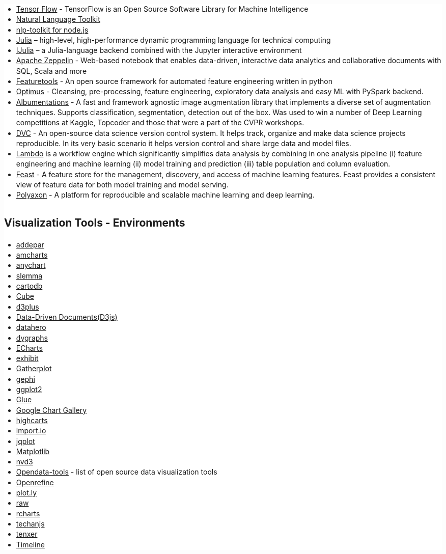  * [Tensor Flow](https://www.tensorflow.org/) - TensorFlow is an Open Source Software Library for Machine Intelligence
 * [Natural Language Toolkit](http://www.nltk.org/)
 * [nlp-toolkit for node.js](https://www.npmjs.com/package/nlp-toolkit)
 * [Julia](http://julialang.org) – high-level, high-performance dynamic programming language for technical computing
 * [IJulia](https://github.com/JuliaLang/IJulia.jl) – a Julia-language backend combined with the Jupyter interactive environment
 * [Apache Zeppelin](http://zeppelin.apache.org/) - Web-based notebook that enables data-driven, 
interactive data analytics and collaborative documents with SQL, Scala and more
* [Featuretools](https://github.com/featuretools/featuretools/) - An open source framework for automated feature engineering written in python
* [Optimus](https://github.com/ironmussa/Optimus) - Cleansing, pre-processing, feature engineering, exploratory data analysis and easy ML with PySpark backend. 
* [Albumentations](https://github.com/albu/albumentations) - А fast and framework agnostic image augmentation library that implements a diverse set of augmentation techniques. Supports classification, segmentation, detection out of the box. Was used to win a number of Deep Learning competitions at Kaggle, Topcoder and those that were a part of the CVPR workshops.
* [DVC](https://github.com/iterative/dvc) - An open-source data science version control system. It helps track, organize and make data science projects reproducible. In its very basic scenario it helps version control and share large data and model files.
* [Lambdo](https://github.com/asavinov/lambdo) is a workflow engine which significantly simplifies data analysis by combining in one analysis pipeline (i) feature engineering and machine learning (ii) model training and prediction (iii) table population and column evaluation.
* [Feast](https://github.com/gojek/feast) - A feature store for the management, discovery, and access of machine learning features. Feast provides a consistent view of feature data for both model training and model serving.
* [Polyaxon](https://github.com/polyaxon/polyaxon) - A platform for reproducible and scalable machine learning and deep learning.

## Visualization Tools - Environments
 
 * [addepar](http://opensource.addepar.com/ember-charts/#/overview)
 * [amcharts](https://www.amcharts.com/)
 * [anychart](http://www.anychart.com/)
 * [slemma](https://slemma.com/)
 * [cartodb](http://cartodb.github.io/odyssey.js/)
 * [Cube](http://square.github.io/cube/)
 * [d3plus](http://d3plus.org/)
 * [Data-Driven Documents(D3js)](https://d3js.org/)
 * [datahero](https://datahero.com/)
 * [dygraphs](http://dygraphs.com/)
 * [ECharts](http://echarts.baidu.com/index-en.html)
 * [exhibit](http://www.simile-widgets.org/exhibit/)
 * [Gatherplot](http://www.gatherplot.org/)
 * [gephi](https://gephi.org/)
 * [ggplot2](http://ggplot2.org/)
 * [Glue](http://www.glueviz.org/en/latest/)
 * [Google Chart Gallery](https://developers.google.com/chart/interactive/docs/gallery)
 * [highcarts](http://www.highcharts.com/)
 * [import.io](https://www.import.io/)
 * [jqplot](http://www.jqplot.com/)
 * [Matplotlib](http://matplotlib.org/)
 * [nvd3](http://nvd3.org/)
 * [Opendata-tools](http://opendata-tools.org/en/visualization/) - list of open source data visualization tools
 * [Openrefine](http://openrefine.org/)
 * [plot.ly](https://plot.ly/)
 * [raw](http://rawgraphs.io)
 * [rcharts](http://rcharts.io/)
 * [techanjs](http://techanjs.org/)
 * [tenxer](http://tenxer.github.io/xcharts/)
 * [Timeline](http://timeline.knightlab.com/)